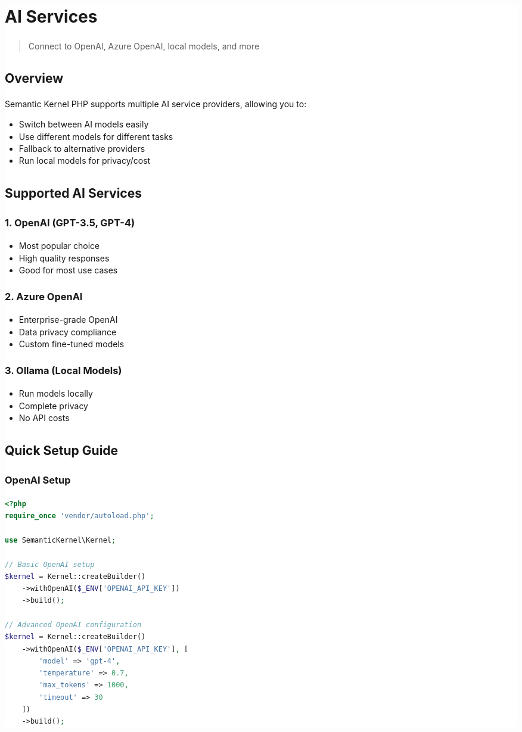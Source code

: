 # AI Services

> Connect to OpenAI, Azure OpenAI, local models, and more

## Overview

Semantic Kernel PHP supports multiple AI service providers, allowing you to:
- Switch between AI models easily
- Use different models for different tasks
- Fallback to alternative providers
- Run local models for privacy/cost

## Supported AI Services

### 1. **OpenAI** (GPT-3.5, GPT-4)
- Most popular choice
- High quality responses
- Good for most use cases

### 2. **Azure OpenAI** 
- Enterprise-grade OpenAI
- Data privacy compliance
- Custom fine-tuned models

### 3. **Ollama** (Local Models)
- Run models locally
- Complete privacy
- No API costs

## Quick Setup Guide

### OpenAI Setup

```php
<?php
require_once 'vendor/autoload.php';

use SemanticKernel\Kernel;

// Basic OpenAI setup
$kernel = Kernel::createBuilder()
    ->withOpenAI($_ENV['OPENAI_API_KEY'])
    ->build();

// Advanced OpenAI configuration
$kernel = Kernel::createBuilder()
    ->withOpenAI($_ENV['OPENAI_API_KEY'], [
        'model' => 'gpt-4',
        'temperature' => 0.7,
        'max_tokens' => 1000,
        'timeout' => 30
    ])
    ->build();
```
